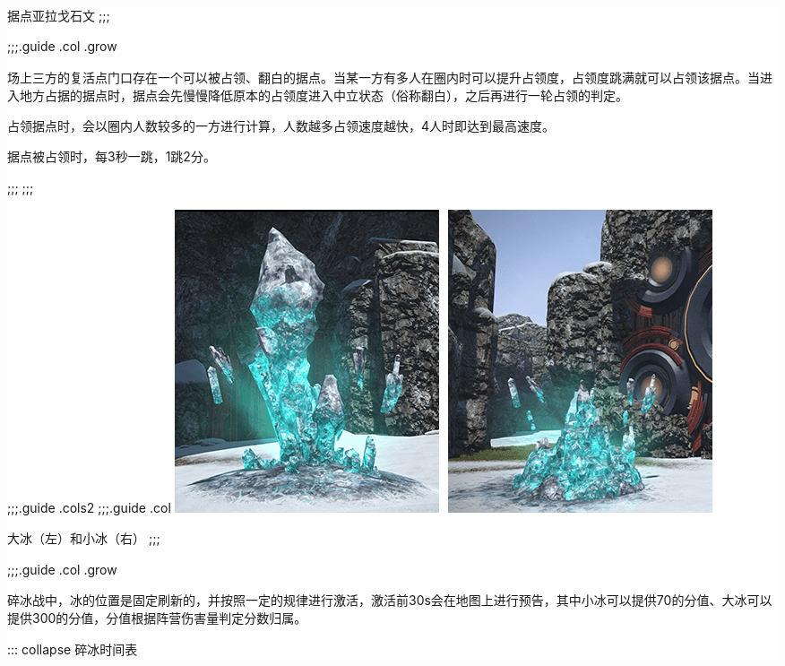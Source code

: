 据点亚拉戈石文
;;;

;;;.guide .col .grow

场上三方的复活点门口存在一个可以被占领、翻白的据点。当某一方有多人在圈内时可以提升占领度，占领度跳满就可以占领该据点。当进入地方占据的据点时，据点会先慢慢降低原本的占领度进入中立状态（俗称翻白），之后再进行一轮占领的判定。

占领据点时，会以圈内人数较多的一方进行计算，人数越多占领速度越快，4人时即达到最高速度。

据点被占领时，每3秒一跳，1跳2分。

;;;
;;;

;;;.guide .cols2 
;;;.guide .col 
<img src="./pvp.assets/ice.png" /> 

大冰（左）和小冰（右）
;;;

;;;.guide .col .grow

碎冰战中，冰的位置是固定刷新的，并按照一定的规律进行激活，激活前30s会在地图上进行预告，其中小冰可以提供70的分值、大冰可以提供300的分值，分值根据阵营伤害量判定分数归属。

::: collapse 碎冰时间表